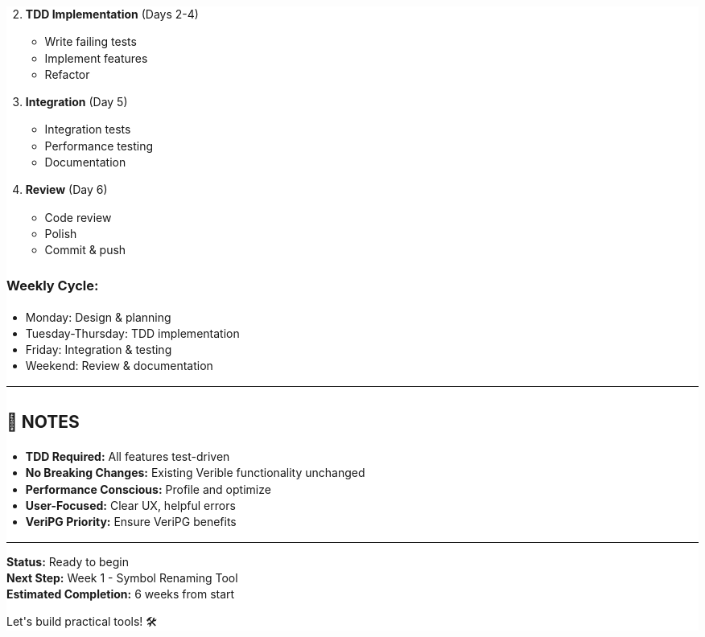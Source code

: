 2. **TDD Implementation** (Days 2-4)
   - Write failing tests
   - Implement features
   - Refactor

3. **Integration** (Day 5)
   - Integration tests
   - Performance testing
   - Documentation

4. **Review** (Day 6)
   - Code review
   - Polish
   - Commit & push

### Weekly Cycle:
- Monday: Design & planning
- Tuesday-Thursday: TDD implementation
- Friday: Integration & testing
- Weekend: Review & documentation

---

## 📝 NOTES

- **TDD Required:** All features test-driven
- **No Breaking Changes:** Existing Verible functionality unchanged
- **Performance Conscious:** Profile and optimize
- **User-Focused:** Clear UX, helpful errors
- **VeriPG Priority:** Ensure VeriPG benefits

---

**Status:** Ready to begin  
**Next Step:** Week 1 - Symbol Renaming Tool  
**Estimated Completion:** 6 weeks from start

Let's build practical tools! 🛠️

